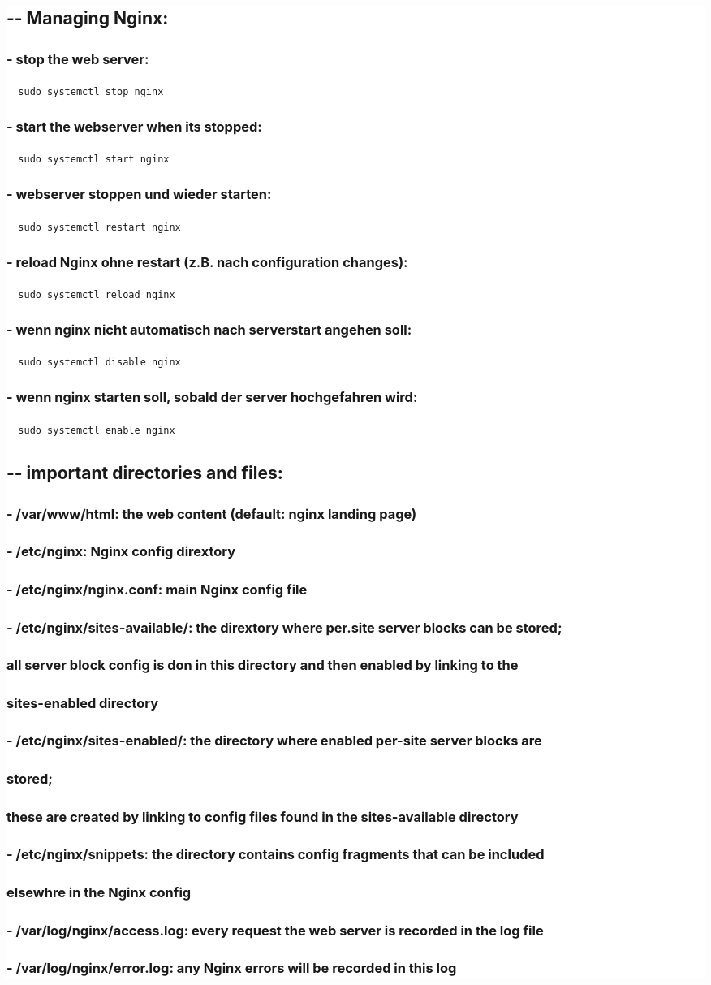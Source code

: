 ## -- Managing Nginx:
### - stop the web server:
      sudo systemctl stop nginx
### - start the webserver when its stopped:
      sudo systemctl start nginx
### - webserver stoppen und wieder starten:
      sudo systemctl restart nginx
### - reload Nginx ohne restart (z.B. nach configuration changes):
      sudo systemctl reload nginx
### - wenn nginx nicht automatisch nach serverstart angehen soll:
      sudo systemctl disable nginx
### - wenn nginx starten soll, sobald der server hochgefahren wird:
      sudo systemctl enable nginx

## -- important directories and files:
### - /var/www/html: the web content (default: nginx landing page)

### - /etc/nginx: Nginx config dirextory
### - /etc/nginx/nginx.conf: main Nginx config file
### - /etc/nginx/sites-available/: the dirextory where per.site server blocks can be stored;
###    all server block config is don in this directory and then enabled by linking to the
###    sites-enabled directory
### - /etc/nginx/sites-enabled/: the directory where enabled per-site server blocks are
###   stored;
###   these are created by linking to config files found in the sites-available directory
### - /etc/nginx/snippets: the directory contains config fragments that can be included
###   elsewhre in the Nginx config

### - /var/log/nginx/access.log: every request the web server is recorded in the log file
### - /var/log/nginx/error.log: any Nginx errors will be recorded in this log
